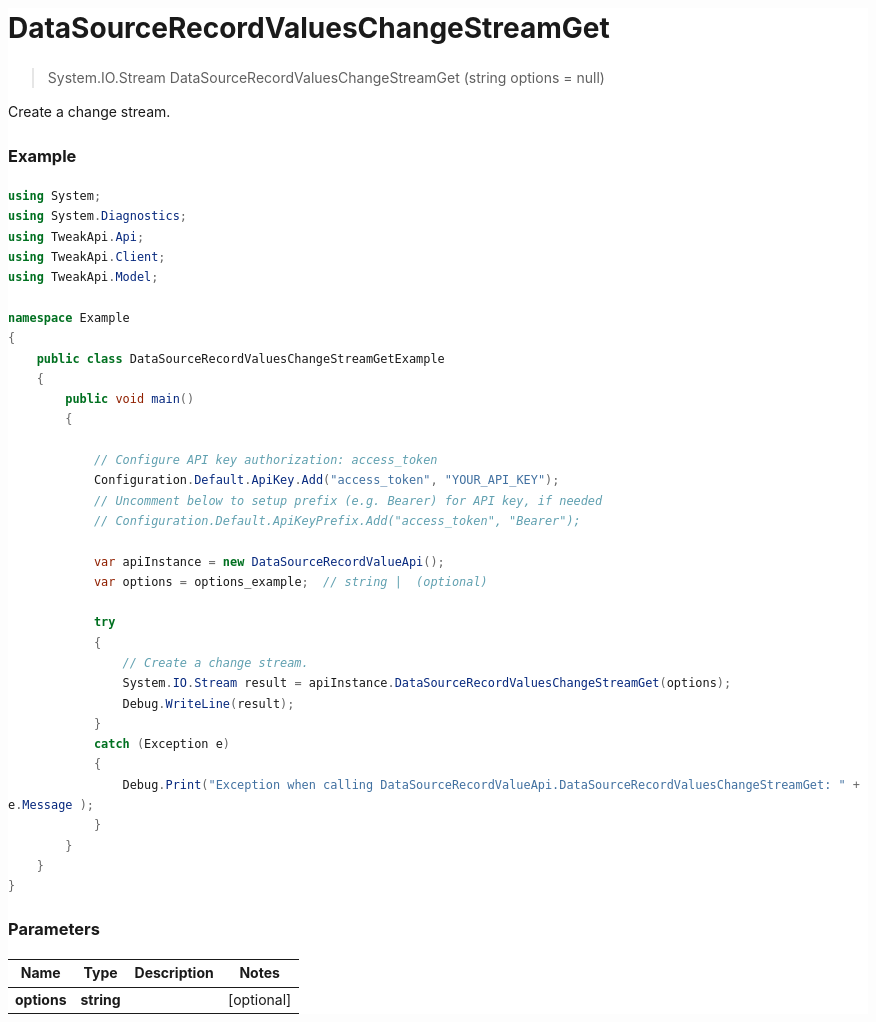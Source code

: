 
<a name="datasourcerecordvalueschangestreamget"></a>
# **DataSourceRecordValuesChangeStreamGet**
> System.IO.Stream DataSourceRecordValuesChangeStreamGet (string options = null)

Create a change stream.

### Example
```csharp
using System;
using System.Diagnostics;
using TweakApi.Api;
using TweakApi.Client;
using TweakApi.Model;

namespace Example
{
    public class DataSourceRecordValuesChangeStreamGetExample
    {
        public void main()
        {
            
            // Configure API key authorization: access_token
            Configuration.Default.ApiKey.Add("access_token", "YOUR_API_KEY");
            // Uncomment below to setup prefix (e.g. Bearer) for API key, if needed
            // Configuration.Default.ApiKeyPrefix.Add("access_token", "Bearer");

            var apiInstance = new DataSourceRecordValueApi();
            var options = options_example;  // string |  (optional) 

            try
            {
                // Create a change stream.
                System.IO.Stream result = apiInstance.DataSourceRecordValuesChangeStreamGet(options);
                Debug.WriteLine(result);
            }
            catch (Exception e)
            {
                Debug.Print("Exception when calling DataSourceRecordValueApi.DataSourceRecordValuesChangeStreamGet: " + e.Message );
            }
        }
    }
}
```

### Parameters

Name | Type | Description  | Notes
------------- | ------------- | ------------- | -------------
 **options** | **string**|  | [optional] 
